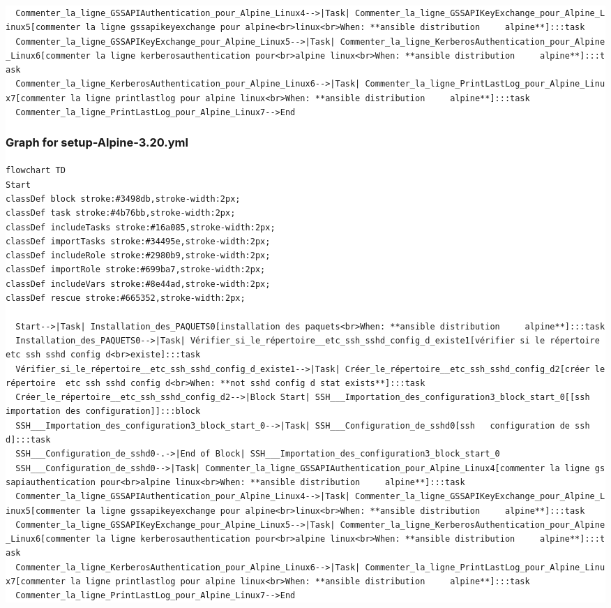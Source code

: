 ```mermaid
  Commenter_la_ligne_GSSAPIAuthentication_pour_Alpine_Linux4-->|Task| Commenter_la_ligne_GSSAPIKeyExchange_pour_Alpine_Linux5[commenter la ligne gssapikeyexchange pour alpine<br>linux<br>When: **ansible distribution     alpine**]:::task
  Commenter_la_ligne_GSSAPIKeyExchange_pour_Alpine_Linux5-->|Task| Commenter_la_ligne_KerberosAuthentication_pour_Alpine_Linux6[commenter la ligne kerberosauthentication pour<br>alpine linux<br>When: **ansible distribution     alpine**]:::task
  Commenter_la_ligne_KerberosAuthentication_pour_Alpine_Linux6-->|Task| Commenter_la_ligne_PrintLastLog_pour_Alpine_Linux7[commenter la ligne printlastlog pour alpine linux<br>When: **ansible distribution     alpine**]:::task
  Commenter_la_ligne_PrintLastLog_pour_Alpine_Linux7-->End
```


### Graph for setup-Alpine-3.20.yml

```mermaid
flowchart TD
Start
classDef block stroke:#3498db,stroke-width:2px;
classDef task stroke:#4b76bb,stroke-width:2px;
classDef includeTasks stroke:#16a085,stroke-width:2px;
classDef importTasks stroke:#34495e,stroke-width:2px;
classDef includeRole stroke:#2980b9,stroke-width:2px;
classDef importRole stroke:#699ba7,stroke-width:2px;
classDef includeVars stroke:#8e44ad,stroke-width:2px;
classDef rescue stroke:#665352,stroke-width:2px;

  Start-->|Task| Installation_des_PAQUETS0[installation des paquets<br>When: **ansible distribution     alpine**]:::task
  Installation_des_PAQUETS0-->|Task| Vérifier_si_le_répertoire__etc_ssh_sshd_config_d_existe1[vérifier si le répertoire  etc ssh sshd config d<br>existe]:::task
  Vérifier_si_le_répertoire__etc_ssh_sshd_config_d_existe1-->|Task| Créer_le_répertoire__etc_ssh_sshd_config_d2[créer le répertoire  etc ssh sshd config d<br>When: **not sshd config d stat exists**]:::task
  Créer_le_répertoire__etc_ssh_sshd_config_d2-->|Block Start| SSH___Importation_des_configuration3_block_start_0[[ssh   importation des configuration]]:::block
  SSH___Importation_des_configuration3_block_start_0-->|Task| SSH___Configuration_de_sshd0[ssh   configuration de sshd]:::task
  SSH___Configuration_de_sshd0-.->|End of Block| SSH___Importation_des_configuration3_block_start_0
  SSH___Configuration_de_sshd0-->|Task| Commenter_la_ligne_GSSAPIAuthentication_pour_Alpine_Linux4[commenter la ligne gssapiauthentication pour<br>alpine linux<br>When: **ansible distribution     alpine**]:::task
  Commenter_la_ligne_GSSAPIAuthentication_pour_Alpine_Linux4-->|Task| Commenter_la_ligne_GSSAPIKeyExchange_pour_Alpine_Linux5[commenter la ligne gssapikeyexchange pour alpine<br>linux<br>When: **ansible distribution     alpine**]:::task
  Commenter_la_ligne_GSSAPIKeyExchange_pour_Alpine_Linux5-->|Task| Commenter_la_ligne_KerberosAuthentication_pour_Alpine_Linux6[commenter la ligne kerberosauthentication pour<br>alpine linux<br>When: **ansible distribution     alpine**]:::task
  Commenter_la_ligne_KerberosAuthentication_pour_Alpine_Linux6-->|Task| Commenter_la_ligne_PrintLastLog_pour_Alpine_Linux7[commenter la ligne printlastlog pour alpine linux<br>When: **ansible distribution     alpine**]:::task
  Commenter_la_ligne_PrintLastLog_pour_Alpine_Linux7-->End
```
